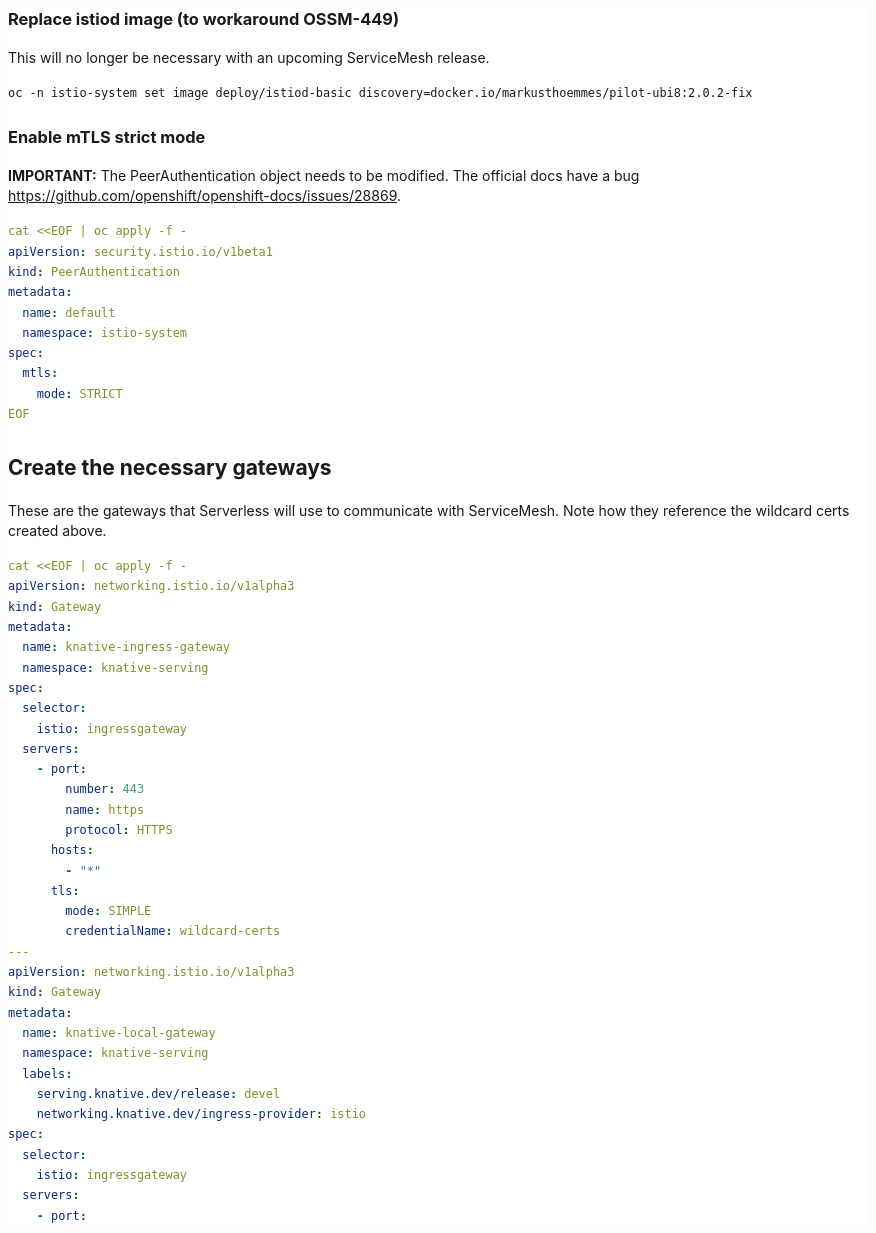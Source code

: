 ### Replace istiod image (to workaround OSSM-449)

This will no longer be necessary with an upcoming ServiceMesh release.

```
oc -n istio-system set image deploy/istiod-basic discovery=docker.io/markusthoemmes/pilot-ubi8:2.0.2-fix
```

### Enable mTLS strict mode

__IMPORTANT:__ The PeerAuthentication object needs to be modified. The official docs have a bug https://github.com/openshift/openshift-docs/issues/28869.

```yaml
cat <<EOF | oc apply -f -
apiVersion: security.istio.io/v1beta1
kind: PeerAuthentication
metadata:
  name: default
  namespace: istio-system
spec:
  mtls:
    mode: STRICT
EOF
```

## Create the necessary gateways

These are the gateways that Serverless will use to communicate with ServiceMesh. Note how they reference the wildcard certs created above.

```yaml
cat <<EOF | oc apply -f -
apiVersion: networking.istio.io/v1alpha3
kind: Gateway
metadata:
  name: knative-ingress-gateway
  namespace: knative-serving
spec:
  selector:
    istio: ingressgateway
  servers:
    - port:
        number: 443
        name: https
        protocol: HTTPS
      hosts:
        - "*"
      tls:
        mode: SIMPLE
        credentialName: wildcard-certs
---
apiVersion: networking.istio.io/v1alpha3
kind: Gateway
metadata:
  name: knative-local-gateway
  namespace: knative-serving
  labels:
    serving.knative.dev/release: devel
    networking.knative.dev/ingress-provider: istio
spec:
  selector:
    istio: ingressgateway
  servers:
    - port:
```